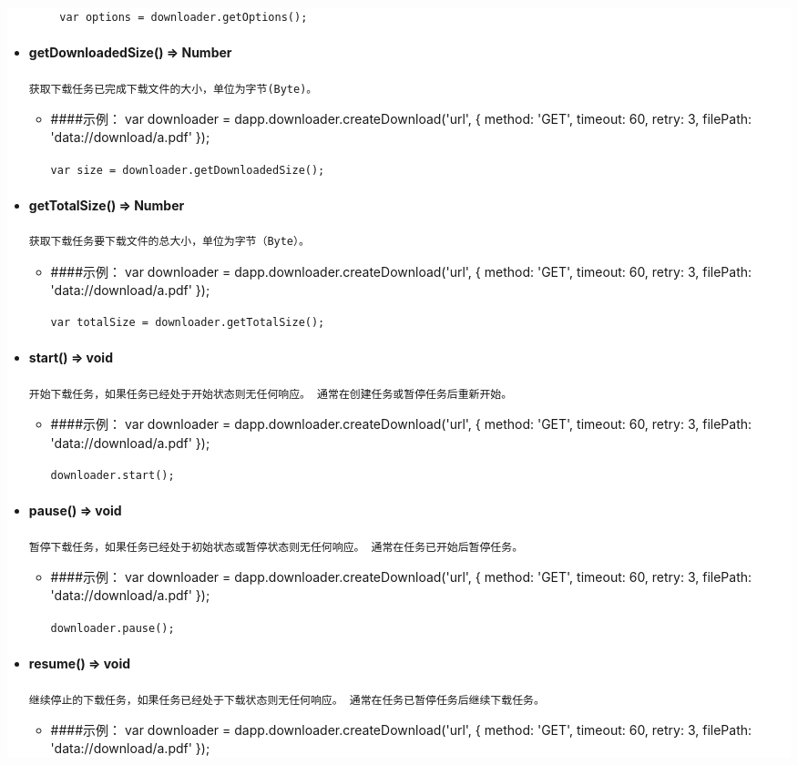 			var options = downloader.getOptions();

-	#### <div id="getDownloadedSize">getDownloadedSize()   ⇒ Number </div>   
		获取下载任务已完成下载文件的大小，单位为字节(Byte)。
	-	####示例：
			var downloader = dapp.downloader.createDownload('url', {
			    method: 'GET',
			    timeout: 60,
			    retry: 3,
			    filePath: 'data://download/a.pdf'
			});

			var size = downloader.getDownloadedSize();

-	#### <div id="getTotalSize">getTotalSize()   ⇒ Number </div>   
		获取下载任务要下载文件的总大小，单位为字节（Byte）。
	-	####示例：
			var downloader = dapp.downloader.createDownload('url', {
			    method: 'GET',
			    timeout: 60,
			    retry: 3,
			    filePath: 'data://download/a.pdf'
			});

			var totalSize = downloader.getTotalSize();

-	#### <div id="start">start()   ⇒ void </div>   
		开始下载任务，如果任务已经处于开始状态则无任何响应。 通常在创建任务或暂停任务后重新开始。
	-	####示例：
			var downloader = dapp.downloader.createDownload('url', {
			    method: 'GET',
			    timeout: 60,
			    retry: 3,
			    filePath: 'data://download/a.pdf'
			});

			downloader.start();

-	#### <div id="pause">pause()   ⇒ void </div>   
		暂停下载任务，如果任务已经处于初始状态或暂停状态则无任何响应。 通常在任务已开始后暂停任务。
	-	####示例：
			var downloader = dapp.downloader.createDownload('url', {
			    method: 'GET',
			    timeout: 60,
			    retry: 3,
			    filePath: 'data://download/a.pdf'
			});

			downloader.pause();

-	#### <div id="resume">resume()   ⇒ void </div>   
		继续停止的下载任务，如果任务已经处于下载状态则无任何响应。 通常在任务已暂停任务后继续下载任务。
	-	####示例：
			var downloader = dapp.downloader.createDownload('url', {
			    method: 'GET',
			    timeout: 60,
			    retry: 3,
			    filePath: 'data://download/a.pdf'
			});

